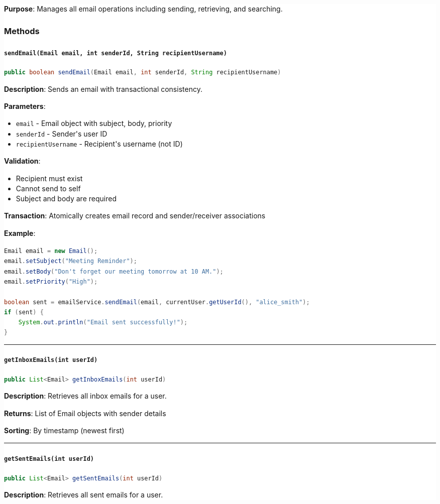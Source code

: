 **Purpose**: Manages all email operations including sending, retrieving, and searching.

### Methods

#### `sendEmail(Email email, int senderId, String recipientUsername)`
```java
public boolean sendEmail(Email email, int senderId, String recipientUsername)
```
**Description**: Sends an email with transactional consistency.

**Parameters**:
- `email` - Email object with subject, body, priority
- `senderId` - Sender's user ID
- `recipientUsername` - Recipient's username (not ID)

**Validation**:
- Recipient must exist
- Cannot send to self
- Subject and body are required

**Transaction**: Atomically creates email record and sender/receiver associations

**Example**:
```java
Email email = new Email();
email.setSubject("Meeting Reminder");
email.setBody("Don't forget our meeting tomorrow at 10 AM.");
email.setPriority("High");

boolean sent = emailService.sendEmail(email, currentUser.getUserId(), "alice_smith");
if (sent) {
    System.out.println("Email sent successfully!");
}
```

---

#### `getInboxEmails(int userId)`
```java
public List<Email> getInboxEmails(int userId)
```
**Description**: Retrieves all inbox emails for a user.

**Returns**: List of Email objects with sender details

**Sorting**: By timestamp (newest first)

---

#### `getSentEmails(int userId)`
```java
public List<Email> getSentEmails(int userId)
```
**Description**: Retrieves all sent emails for a user.
